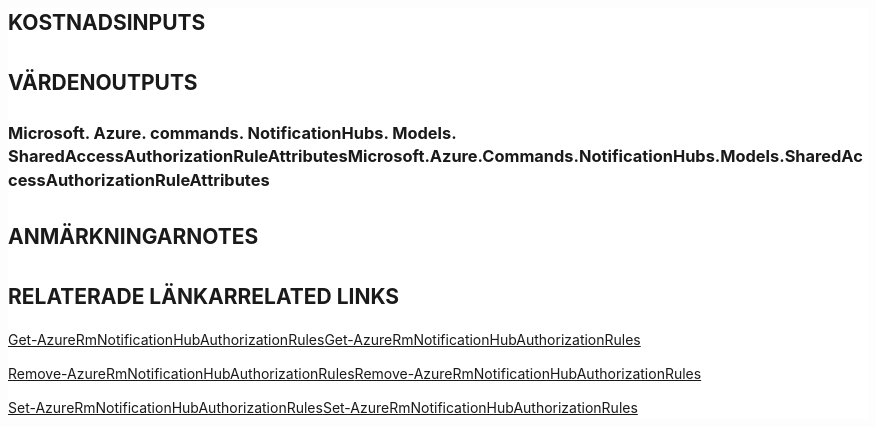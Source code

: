 ## <span data-ttu-id="6df58-156">KOSTNADS</span><span class="sxs-lookup"><span data-stu-id="6df58-156">INPUTS</span></span>

## <span data-ttu-id="6df58-157">VÄRDEN</span><span class="sxs-lookup"><span data-stu-id="6df58-157">OUTPUTS</span></span>

### <span data-ttu-id="6df58-158">Microsoft. Azure. commands. NotificationHubs. Models. SharedAccessAuthorizationRuleAttributes</span><span class="sxs-lookup"><span data-stu-id="6df58-158">Microsoft.Azure.Commands.NotificationHubs.Models.SharedAccessAuthorizationRuleAttributes</span></span>

## <span data-ttu-id="6df58-159">ANMÄRKNINGAR</span><span class="sxs-lookup"><span data-stu-id="6df58-159">NOTES</span></span>

## <span data-ttu-id="6df58-160">RELATERADE LÄNKAR</span><span class="sxs-lookup"><span data-stu-id="6df58-160">RELATED LINKS</span></span>

[<span data-ttu-id="6df58-161">Get-AzureRmNotificationHubAuthorizationRules</span><span class="sxs-lookup"><span data-stu-id="6df58-161">Get-AzureRmNotificationHubAuthorizationRules</span></span>](./Get-AzureRmNotificationHubAuthorizationRules.md)

[<span data-ttu-id="6df58-162">Remove-AzureRmNotificationHubAuthorizationRules</span><span class="sxs-lookup"><span data-stu-id="6df58-162">Remove-AzureRmNotificationHubAuthorizationRules</span></span>](./Remove-AzureRmNotificationHubAuthorizationRules.md)

[<span data-ttu-id="6df58-163">Set-AzureRmNotificationHubAuthorizationRules</span><span class="sxs-lookup"><span data-stu-id="6df58-163">Set-AzureRmNotificationHubAuthorizationRules</span></span>](./Set-AzureRmNotificationHubAuthorizationRules.md)


